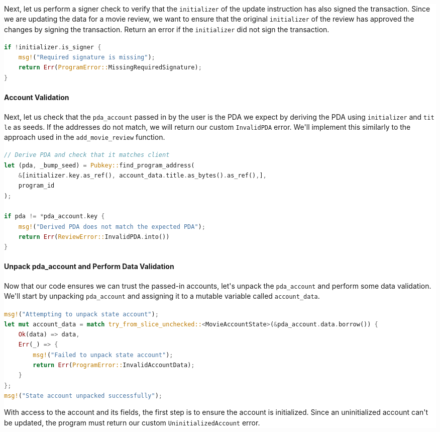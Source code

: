 Next, let us perform a signer check to verify that the `initializer` of the
update instruction has also signed the transaction. Since we are updating the
data for a movie review, we want to ensure that the original `initializer` of
the review has approved the changes by signing the transaction. Return an error
if the `initializer` did not sign the transaction.

```rust filename="processor.rs"
if !initializer.is_signer {
    msg!("Required signature is missing");
    return Err(ProgramError::MissingRequiredSignature);
}
```

#### Account Validation

Next, let us check that the `pda_account` passed in by the user is the PDA we
expect by deriving the PDA using `initializer` and `title` as seeds. If the
addresses do not match, we will return our custom `InvalidPDA` error. We'll
implement this similarly to the approach used in the `add_movie_review`
function.

```rust filename="processor.rs"
// Derive PDA and check that it matches client
let (pda, _bump_seed) = Pubkey::find_program_address(
    &[initializer.key.as_ref(), account_data.title.as_bytes().as_ref(),],
    program_id
);

if pda != *pda_account.key {
    msg!("Derived PDA does not match the expected PDA");
    return Err(ReviewError::InvalidPDA.into())
}
```

#### Unpack pda_account and Perform Data Validation

Now that our code ensures we can trust the passed-in accounts, let's unpack the
`pda_account` and perform some data validation. We'll start by unpacking
`pda_account` and assigning it to a mutable variable called `account_data`.

```rust
msg!("Attempting to unpack state account");
let mut account_data = match try_from_slice_unchecked::<MovieAccountState>(&pda_account.data.borrow()) {
    Ok(data) => data,
    Err(_) => {
        msg!("Failed to unpack state account");
        return Err(ProgramError::InvalidAccountData);
    }
};
msg!("State account unpacked successfully");
```

With access to the account and its fields, the first step is to ensure the
account is initialized. Since an uninitialized account can't be updated, the
program must return our custom `UninitializedAccount` error.
